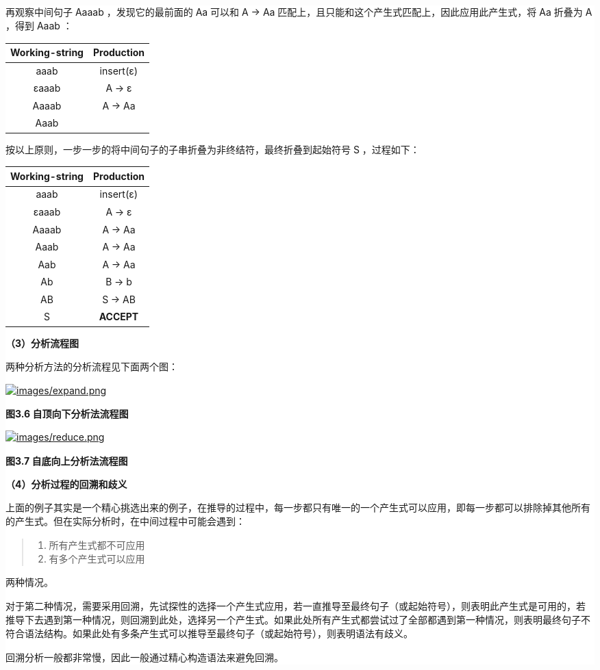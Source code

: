 再观察中间句子 Aaaab ，发现它的最前面的 Aa 可以和 A -> Aa 匹配上，且只能和这个产生式匹配上，因此应用此产生式，将 Aa 折叠为 A ，得到 Aaab ：

| Working-string | Production |
| :------------: | :--------: |
|      aaab      | insert(ε)  |
|     εaaab      |   A -> ε   |
|     Aaaab      |  A -> Aa   |
|      Aaab      |            |

按以上原则，一步一步的将中间句子的子串折叠为非终结符，最终折叠到起始符号 S ，过程如下：

| Working-string | Production |
| :------------: | :--------: |
|      aaab      | insert(ε)  |
|     εaaab      |   A -> ε   |
|     Aaaab      |  A -> Aa   |
|      Aaab      |  A -> Aa   |
|      Aab       |  A -> Aa   |
|       Ab       |   B -> b   |
|       AB       |  S -> AB   |
|       S        | **ACCEPT** |

**（3）分析流程图**

两种分析方法的分析流程见下面两个图：

[![images/expand.png](https://pandolia.net/tinyc/images/expand.png)](https://pandolia.net/tinyc/images/expand.png)

**图3.6 自顶向下分析法流程图**

[![images/reduce.png](https://pandolia.net/tinyc/images/reduce.png)](https://pandolia.net/tinyc/images/reduce.png)

**图3.7 自底向上分析法流程图**

**（4）分析过程的回溯和歧义**

上面的例子其实是一个精心挑选出来的例子，在推导的过程中，每一步都只有唯一的一个产生式可以应用，即每一步都可以排除掉其他所有的产生式。但在实际分析时，在中间过程中可能会遇到：

> 1. 所有产生式都不可应用
> 2. 有多个产生式可以应用

两种情况。

对于第二种情况，需要采用回溯，先试探性的选择一个产生式应用，若一直推导至最终句子（或起始符号），则表明此产生式是可用的，若推导下去遇到第一种情况，则回溯到此处，选择另一个产生式。如果此处所有产生式都尝试过了全部都遇到第一种情况，则表明最终句子不符合语法结构。如果此处有多条产生式可以推导至最终句子（或起始符号），则表明语法有歧义。

回溯分析一般都非常慢，因此一般通过精心构造语法来避免回溯。
